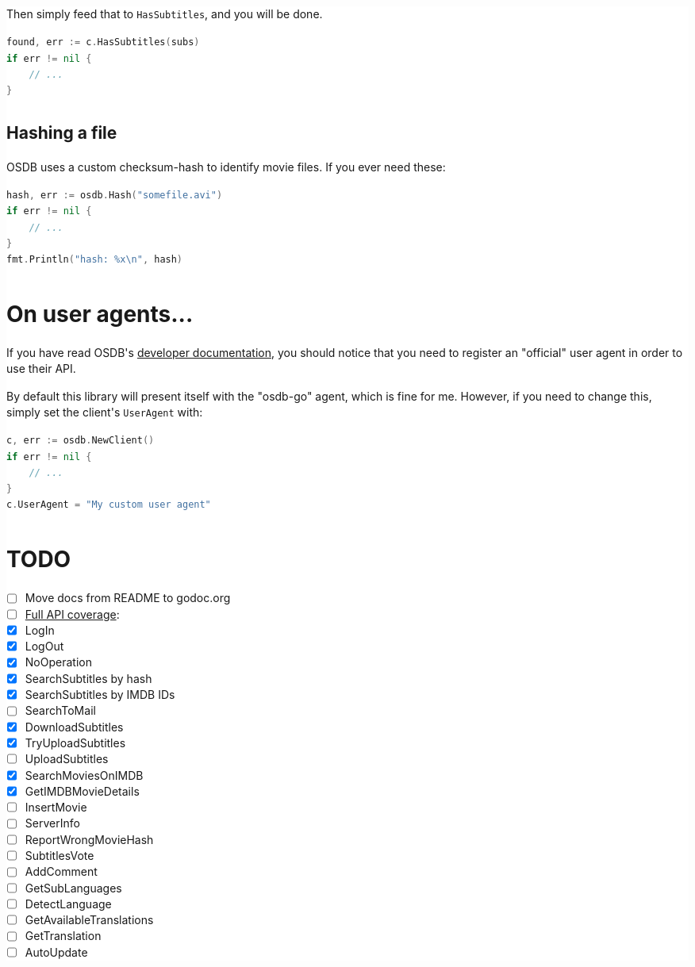 Then simply feed that to `HasSubtitles`, and you will be done.

```go
found, err := c.HasSubtitles(subs)
if err != nil {
	// ...
}
```

## Hashing a file

OSDB uses a custom checksum-hash to identify movie files. If you ever need
these:

```go
hash, err := osdb.Hash("somefile.avi")
if err != nil {
	// ...
}
fmt.Println("hash: %x\n", hash)
```


# On user agents...

If you have read OSDB's [developer documentation][osdb], you should notice that
you need to register an "official" user agent in order to use their API.

By default this library will present itself with the "osdb-go" agent, which is
fine for me. However, if you need to change this, simply set the client's
`UserAgent` with:

```go
c, err := osdb.NewClient()
if err != nil {
	// ...
}
c.UserAgent = "My custom user agent"
```

# TODO

 - [ ] Move docs from README to godoc.org
 - [ ] [Full API coverage][apidocs]:
  - [x] LogIn
  - [x] LogOut
  - [x] NoOperation
  - [x] SearchSubtitles by hash
  - [x] SearchSubtitles by IMDB IDs
  - [ ] SearchToMail
  - [x] DownloadSubtitles
  - [x] TryUploadSubtitles
  - [ ] UploadSubtitles
  - [x] SearchMoviesOnIMDB
  - [x] GetIMDBMovieDetails
  - [ ] InsertMovie
  - [ ] ServerInfo
  - [ ] ReportWrongMovieHash
  - [ ] SubtitlesVote
  - [ ] AddComment
  - [ ] GetSubLanguages
  - [ ] DetectLanguage
  - [ ] GetAvailableTranslations
  - [ ] GetTranslation
  - [ ] AutoUpdate

[osdb]: http://trac.opensubtitles.org/projects/opensubtitles
[apidocs]: http://trac.opensubtitles.org/projects/opensubtitles/wiki/XmlRpcIntro#XML-RPCmethods